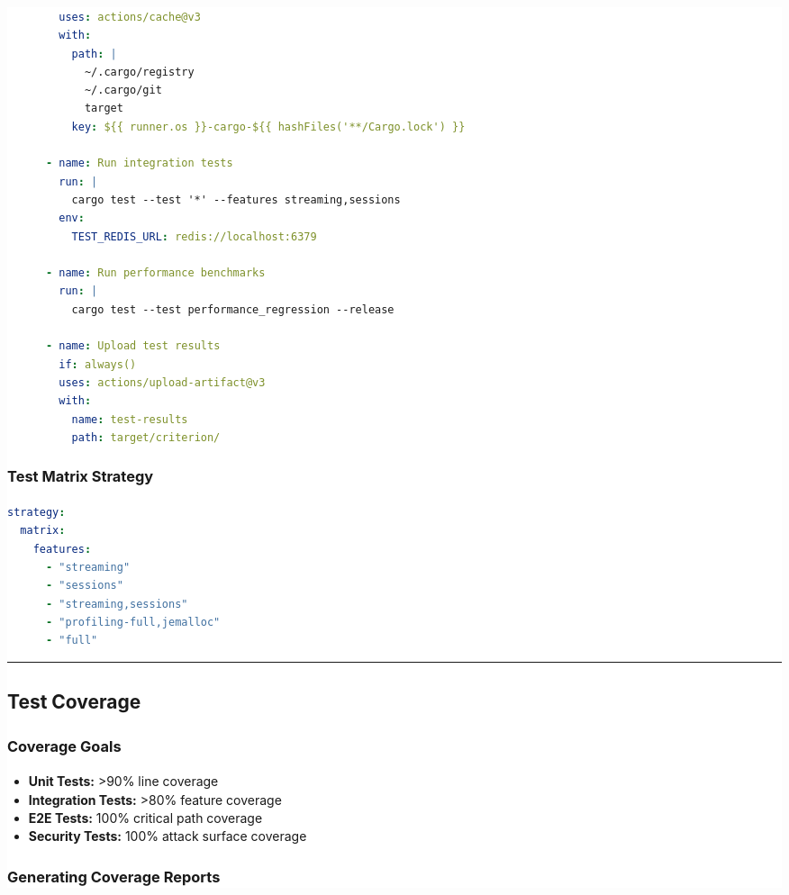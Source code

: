 ```yaml
        uses: actions/cache@v3
        with:
          path: |
            ~/.cargo/registry
            ~/.cargo/git
            target
          key: ${{ runner.os }}-cargo-${{ hashFiles('**/Cargo.lock') }}

      - name: Run integration tests
        run: |
          cargo test --test '*' --features streaming,sessions
        env:
          TEST_REDIS_URL: redis://localhost:6379

      - name: Run performance benchmarks
        run: |
          cargo test --test performance_regression --release

      - name: Upload test results
        if: always()
        uses: actions/upload-artifact@v3
        with:
          name: test-results
          path: target/criterion/
```

### Test Matrix Strategy

```yaml
strategy:
  matrix:
    features:
      - "streaming"
      - "sessions"
      - "streaming,sessions"
      - "profiling-full,jemalloc"
      - "full"
```

---

## Test Coverage

### Coverage Goals

- **Unit Tests:** >90% line coverage
- **Integration Tests:** >80% feature coverage
- **E2E Tests:** 100% critical path coverage
- **Security Tests:** 100% attack surface coverage

### Generating Coverage Reports
